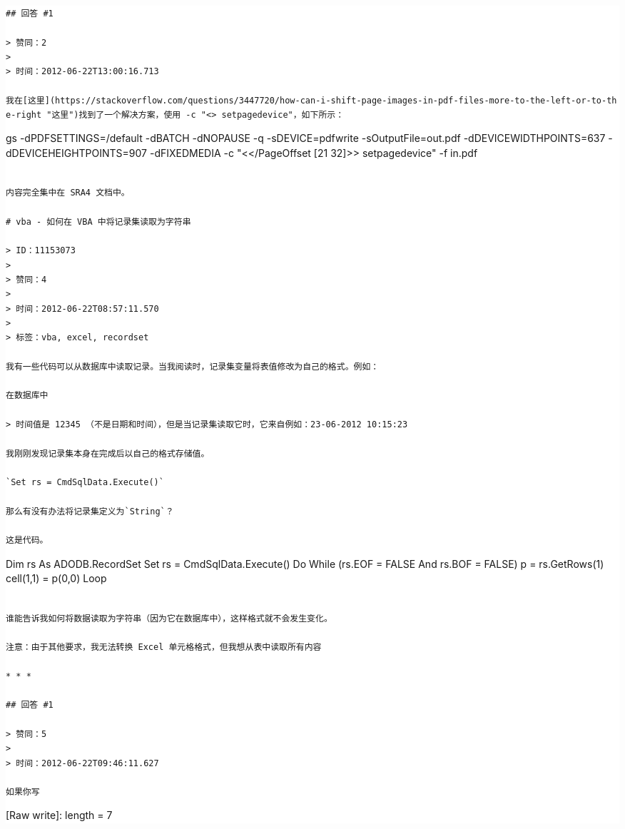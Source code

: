 ```
## 回答 #1

> 赞同：2
> 
> 时间：2012-06-22T13:00:16.713

我在[这里](https://stackoverflow.com/questions/3447720/how-can-i-shift-page-images-in-pdf-files-more-to-the-left-or-to-the-right "这里")找到了一个解决方案，使用 -c "<> setpagedevice"，如下所示：

```
gs -dPDFSETTINGS=/default -dBATCH -dNOPAUSE -q -sDEVICE=pdfwrite 
-sOutputFile=out.pdf -dDEVICEWIDTHPOINTS=637 -dDEVICEHEIGHTPOINTS=907 
-dFIXEDMEDIA -c "<</PageOffset [21 32]>> setpagedevice" -f in.pdf 
```

内容完全集中在 SRA4 文档中。

# vba - 如何在 VBA 中将记录集读取为字符串

> ID：11153073
> 
> 赞同：4
> 
> 时间：2012-06-22T08:57:11.570
> 
> 标签：vba, excel, recordset

我有一些代码可以从数据库中读取记录。当我阅读时，记录集变量将表值修改为自己的格式。例如：

在数据库中

> 时间值是 12345 （不是日期和时间），但是当记录集读取它时，它来自例如：23-06-2012 10:15:23

我刚刚发现记录集本身在完成后以自己的格式存储值。

`Set rs = CmdSqlData.Execute()`

那么有没有办法将记录集定义为`String`？

这是代码。

```
Dim rs As ADODB.RecordSet
Set rs = CmdSqlData.Execute()
Do While (rs.EOF = FALSE And rs.BOF = FALSE)
  p = rs.GetRows(1)
  cell(1,1) = p(0,0)
Loop 
```

谁能告诉我如何将数据读取为字符串（因为它在数据库中），这样格式就不会发生变化。

注意：由于其他要求，我无法转换 Excel 单元格格式，但我想从表中读取所有内容

* * *

## 回答 #1

> 赞同：5
> 
> 时间：2012-06-22T09:46:11.627

如果你写

```

[Raw write]: length = 7